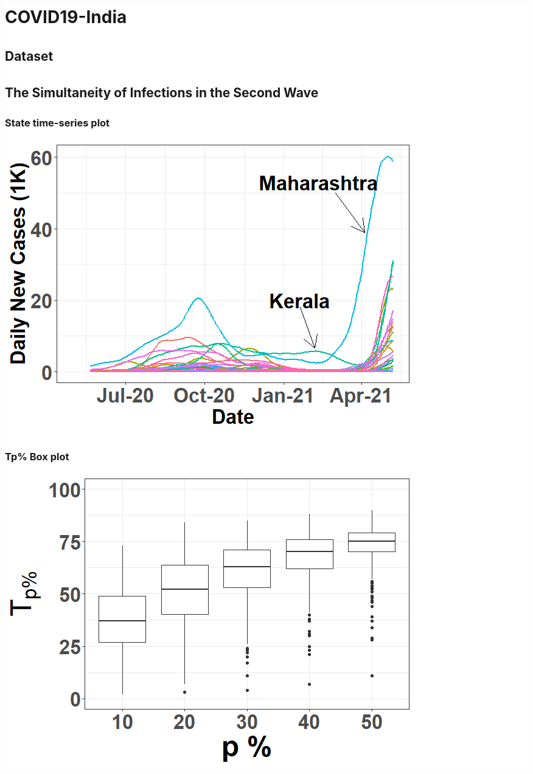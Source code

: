COVID19-India
================

## Dataset

## The Simultaneity of Infections in the Second Wave

### State time-series plot

![](README_ss_files/figure-gfm/unnamed-chunk-2-1.png)

### Tp% Box plot

![](README_ss_files/figure-gfm/unnamed-chunk-6-1.png)